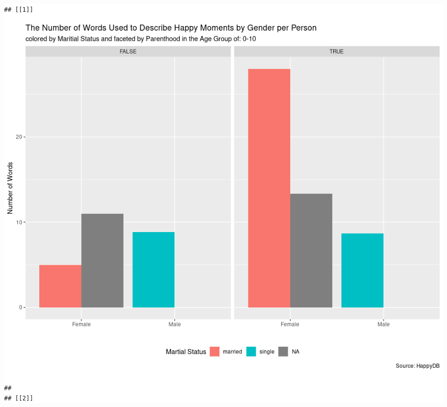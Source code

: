     ## [[1]]

![](happiness_report_files/figure-gfm/by_gender_intersections-1.png)

    ## 
    ## [[2]]
